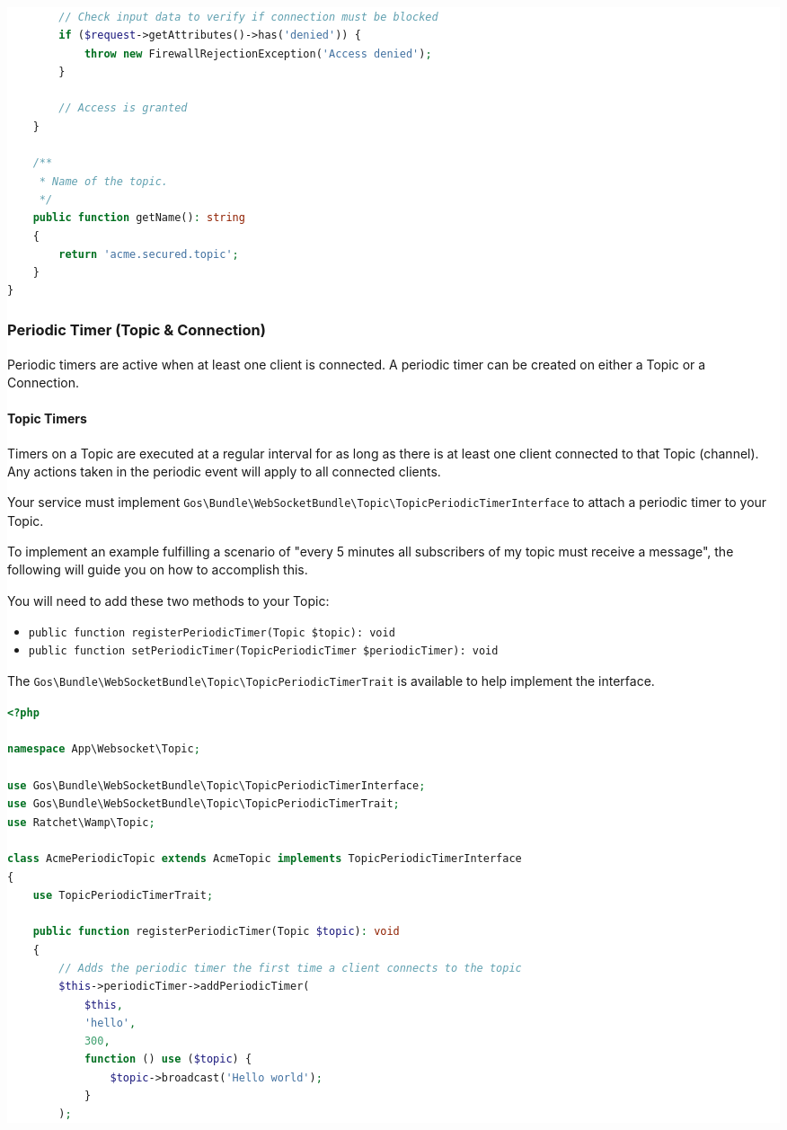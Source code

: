 ```php
        // Check input data to verify if connection must be blocked
        if ($request->getAttributes()->has('denied')) {
            throw new FirewallRejectionException('Access denied');
        }

        // Access is granted
    }

    /**
     * Name of the topic.
     */
    public function getName(): string
    {
        return 'acme.secured.topic';
    }
}
```

### Periodic Timer (Topic & Connection)

Periodic timers are active when at least one client is connected. A periodic timer can be created on either a Topic or a Connection.

#### Topic Timers

Timers on a Topic are executed at a regular interval for as long as there is at least one client connected to that Topic (channel). Any actions taken in the periodic event will apply to all connected clients.

Your service must implement `Gos\Bundle\WebSocketBundle\Topic\TopicPeriodicTimerInterface` to attach a periodic timer to your Topic.

To implement an example fulfilling a scenario of "every 5 minutes all subscribers of my topic must receive a message", the following will guide you on how to accomplish this.

You will need to add these two methods to your Topic:

- `public function registerPeriodicTimer(Topic $topic): void`
- `public function setPeriodicTimer(TopicPeriodicTimer $periodicTimer): void`

The `Gos\Bundle\WebSocketBundle\Topic\TopicPeriodicTimerTrait` is available to help implement the interface.

```php
<?php

namespace App\Websocket\Topic;

use Gos\Bundle\WebSocketBundle\Topic\TopicPeriodicTimerInterface;
use Gos\Bundle\WebSocketBundle\Topic\TopicPeriodicTimerTrait;
use Ratchet\Wamp\Topic;

class AcmePeriodicTopic extends AcmeTopic implements TopicPeriodicTimerInterface
{
    use TopicPeriodicTimerTrait;

    public function registerPeriodicTimer(Topic $topic): void
    {
        // Adds the periodic timer the first time a client connects to the topic
        $this->periodicTimer->addPeriodicTimer(
            $this,
            'hello',
            300,
            function () use ($topic) {
                $topic->broadcast('Hello world');
            }
        );
```